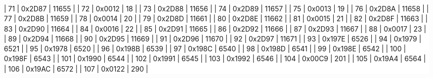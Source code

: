|      71 | 0x2D87      |       11655 |
|      72 | 0x0012      |          18 |
|      73 | 0x2D88      |       11656 |
|      74 | 0x2D89      |       11657 |
|      75 | 0x0013      |          19 |
|      76 | 0x2D8A      |       11658 |
|      77 | 0x2D8B      |       11659 |
|      78 | 0x0014      |          20 |
|      79 | 0x2D8D      |       11661 |
|      80 | 0x2D8E      |       11662 |
|      81 | 0x0015      |          21 |
|      82 | 0x2D8F      |       11663 |
|      83 | 0x2D90      |       11664 |
|      84 | 0x0016      |          22 |
|      85 | 0x2D91      |       11665 |
|      86 | 0x2D92      |       11666 |
|      87 | 0x2D93      |       11667 |
|      88 | 0x0017      |          23 |
|      89 | 0x2D94      |       11668 |
|      90 | 0x2D95      |       11669 |
|      91 | 0x2D96      |       11670 |
|      92 | 0x2D97      |       11671 |
|      93 | 0x197E      |        6526 |
|      94 | 0x1979      |        6521 |
|      95 | 0x1978      |        6520 |
|      96 | 0x198B      |        6539 |
|      97 | 0x198C      |        6540 |
|      98 | 0x198D      |        6541 |
|      99 | 0x198E      |        6542 |
|     100 | 0x198F      |        6543 |
|     101 | 0x1990      |        6544 |
|     102 | 0x1991      |        6545 |
|     103 | 0x1992      |        6546 |
|     104 | 0x00C9      |         201 |
|     105 | 0x19A4      |        6564 |
|     106 | 0x19AC      |        6572 |
|     107 | 0x0122      |         290 |